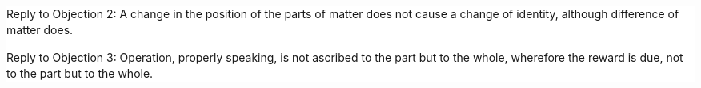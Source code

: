 Reply to Objection 2: A change in the position of the parts of matter does not cause a change of identity, although difference of matter does.

Reply to Objection 3: Operation, properly speaking, is not ascribed to the part but to the whole, wherefore the reward is due, not to the part but to the whole.
